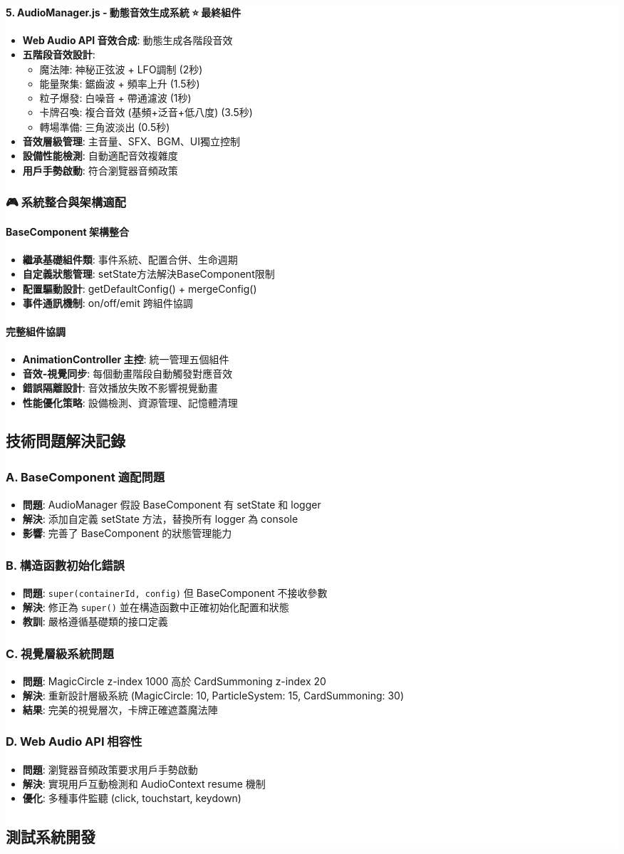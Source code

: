 #### 5. AudioManager.js - 動態音效生成系統 ⭐ **最終組件**
- **Web Audio API 音效合成**: 動態生成各階段音效
- **五階段音效設計**:
  - 魔法陣: 神秘正弦波 + LFO調制 (2秒)
  - 能量聚集: 鋸齒波 + 頻率上升 (1.5秒)
  - 粒子爆發: 白噪音 + 帶通濾波 (1秒)
  - 卡牌召喚: 複合音效 (基頻+泛音+低八度) (3.5秒)
  - 轉場準備: 三角波淡出 (0.5秒)
- **音效層級管理**: 主音量、SFX、BGM、UI獨立控制
- **設備性能檢測**: 自動適配音效複雜度
- **用戶手勢啟動**: 符合瀏覽器音頻政策

### 🎮 系統整合與架構適配

#### BaseComponent 架構整合
- **繼承基礎組件類**: 事件系統、配置合併、生命週期
- **自定義狀態管理**: setState方法解決BaseComponent限制
- **配置驅動設計**: getDefaultConfig() + mergeConfig()
- **事件通訊機制**: on/off/emit 跨組件協調

#### 完整組件協調
- **AnimationController 主控**: 統一管理五個組件
- **音效-視覺同步**: 每個動畫階段自動觸發對應音效
- **錯誤隔離設計**: 音效播放失敗不影響視覺動畫
- **性能優化策略**: 設備檢測、資源管理、記憶體清理

## 技術問題解決記錄

### A. BaseComponent 適配問題
- **問題**: AudioManager 假設 BaseComponent 有 setState 和 logger
- **解決**: 添加自定義 setState 方法，替換所有 logger 為 console
- **影響**: 完善了 BaseComponent 的狀態管理能力

### B. 構造函數初始化錯誤
- **問題**: `super(containerId, config)` 但 BaseComponent 不接收參數
- **解決**: 修正為 `super()` 並在構造函數中正確初始化配置和狀態
- **教訓**: 嚴格遵循基礎類的接口定義

### C. 視覺層級系統問題
- **問題**: MagicCircle z-index 1000 高於 CardSummoning z-index 20
- **解決**: 重新設計層級系統 (MagicCircle: 10, ParticleSystem: 15, CardSummoning: 30)
- **結果**: 完美的視覺層次，卡牌正確遮蓋魔法陣

### D. Web Audio API 相容性
- **問題**: 瀏覽器音頻政策要求用戶手勢啟動
- **解決**: 實現用戶互動檢測和 AudioContext resume 機制
- **優化**: 多種事件監聽 (click, touchstart, keydown)

## 測試系統開發
